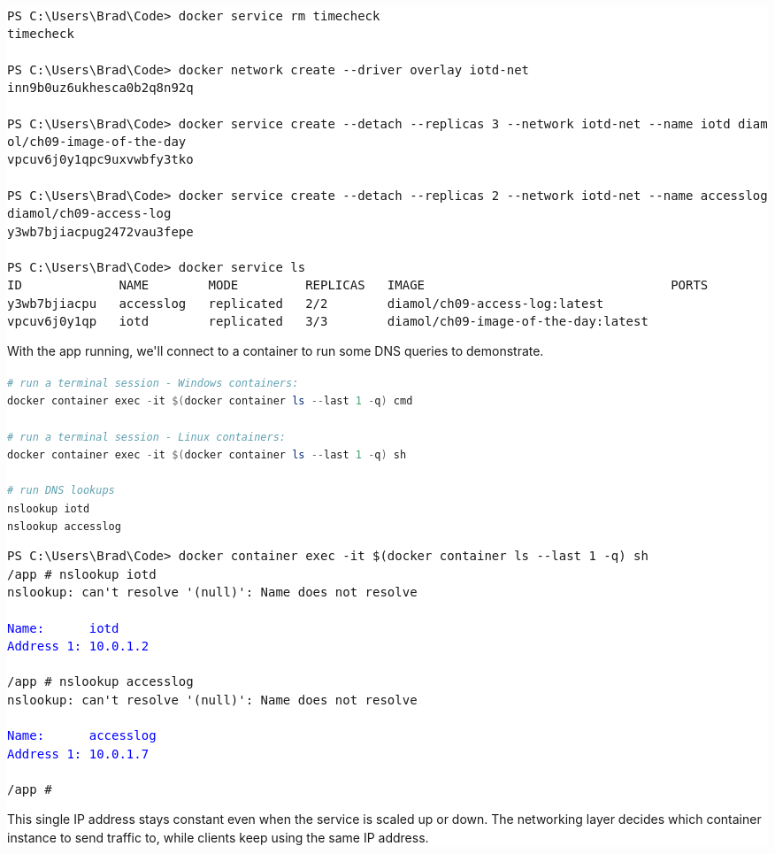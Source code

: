 <pre>
PS C:\Users\Brad\Code> docker service rm timecheck
timecheck

PS C:\Users\Brad\Code> docker network create --driver overlay iotd-net
inn9b0uz6ukhesca0b2q8n92q

PS C:\Users\Brad\Code> docker service create --detach --replicas 3 --network iotd-net --name iotd diamol/ch09-image-of-the-day
vpcuv6j0y1qpc9uxvwbfy3tko

PS C:\Users\Brad\Code> docker service create --detach --replicas 2 --network iotd-net --name accesslog diamol/ch09-access-log
y3wb7bjiacpug2472vau3fepe

PS C:\Users\Brad\Code> docker service ls
ID             NAME        MODE         REPLICAS   IMAGE                                 PORTS
y3wb7bjiacpu   accesslog   replicated   2/2        diamol/ch09-access-log:latest
vpcuv6j0y1qp   iotd        replicated   3/3        diamol/ch09-image-of-the-day:latest
</pre>

With the app running, we'll connect to a container to run some DNS queries to demonstrate.

```powershell
# run a terminal session - Windows containers:
docker container exec -it $(docker container ls --last 1 -q) cmd

# run a terminal session - Linux containers:
docker container exec -it $(docker container ls --last 1 -q) sh

# run DNS lookups
nslookup iotd
nslookup accesslog
```
<pre>
PS C:\Users\Brad\Code> docker container exec -it $(docker container ls --last 1 -q) sh
/app # nslookup iotd
nslookup: can't resolve '(null)': Name does not resolve
<span style="color: blue">
Name:      iotd
Address 1: 10.0.1.2
</span>
/app # nslookup accesslog
nslookup: can't resolve '(null)': Name does not resolve
<span style="color: blue">
Name:      accesslog
Address 1: 10.0.1.7
</span>
/app #
</pre>

This single IP address stays constant even when the service is scaled up or down.  The networking layer decides which container instance to send traffic to, while clients keep using the same IP address.
